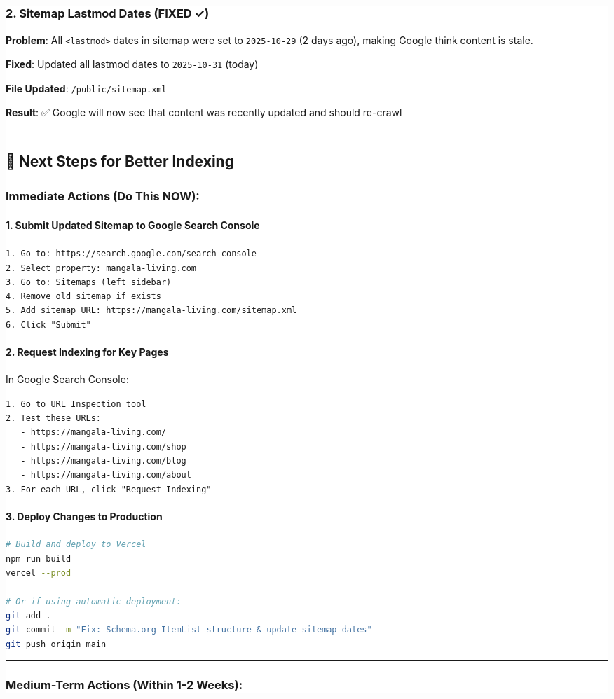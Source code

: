 
### 2. Sitemap Lastmod Dates (FIXED ✓)
**Problem**: All `<lastmod>` dates in sitemap were set to `2025-10-29` (2 days ago), making Google think content is stale.

**Fixed**: Updated all lastmod dates to `2025-10-31` (today)

**File Updated**: `/public/sitemap.xml`

**Result**: ✅ Google will now see that content was recently updated and should re-crawl

---

## 🚀 Next Steps for Better Indexing

### Immediate Actions (Do This NOW):

#### 1. Submit Updated Sitemap to Google Search Console
```
1. Go to: https://search.google.com/search-console
2. Select property: mangala-living.com
3. Go to: Sitemaps (left sidebar)
4. Remove old sitemap if exists
5. Add sitemap URL: https://mangala-living.com/sitemap.xml
6. Click "Submit"
```

#### 2. Request Indexing for Key Pages
In Google Search Console:
```
1. Go to URL Inspection tool
2. Test these URLs:
   - https://mangala-living.com/
   - https://mangala-living.com/shop
   - https://mangala-living.com/blog
   - https://mangala-living.com/about
3. For each URL, click "Request Indexing"
```

#### 3. Deploy Changes to Production
```bash
# Build and deploy to Vercel
npm run build
vercel --prod

# Or if using automatic deployment:
git add .
git commit -m "Fix: Schema.org ItemList structure & update sitemap dates"
git push origin main
```

---

### Medium-Term Actions (Within 1-2 Weeks):
